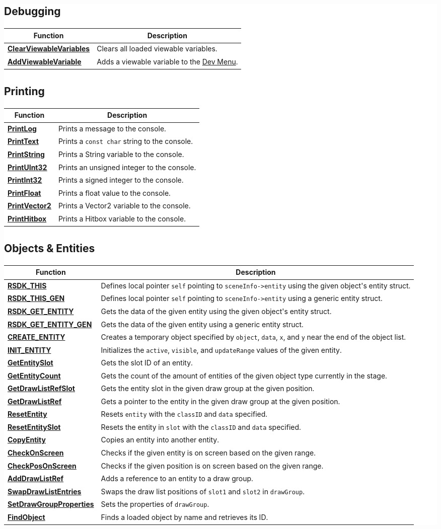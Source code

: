 ## Debugging
| Function                                                          | Description                                                            |
| ----------------------------------------------------------------- | ---------------------------------------------------------------------- |
| [**ClearViewableVariables**](Debugging/ClearViewableVariables.md) | Clears all loaded viewable variables.                                  |
| [**AddViewableVariable**](Debugging/AddViewableVariable.md)       | Adds a viewable variable to the [Dev Menu](../../Overview/DevMenu.md). |

## Printing
| Function                                     | Description                                  |
| -------------------------------------------- | -------------------------------------------- |
| [**PrintLog**](Printing/PrintLog.md)         | Prints a message to the console.             |
| [**PrintText**](Printing/PrintText.md)       | Prints a `const char` string to the console. |
| [**PrintString**](Printing/PrintString.md)   | Prints a String variable to the console.     |
| [**PrintUInt32**](Printing/PrintUInt32.md)   | Prints an unsigned integer to the console.   |
| [**PrintInt32**](Printing/PrintInt32.md)     | Prints a signed integer to the console.      |
| [**PrintFloat**](Printing/PrintFloat.md)     | Prints a float value to the console.         |
| [**PrintVector2**](Printing/PrintVector2.md) | Prints a Vector2 variable to the console.    |
| [**PrintHitbox**](Printing/PrintHitbox.md)   | Prints a Hitbox variable to the console.     |

## Objects & Entities
| Function                                                        | Description                                                                                             |
| --------------------------------------------------------------- | ------------------------------------------------------------------------------------------------------- |
| [**RSDK_THIS**](Objects/RSDK_THIS.md)                           | Defines local pointer `self` pointing to `sceneInfo->entity` using the given object's entity struct.    |
| [**RSDK_THIS_GEN**](Objects/RSDK_THIS_GEN.md)                   | Defines local pointer `self` pointing to `sceneInfo->entity` using a generic entity struct.             |
| [**RSDK_GET_ENTITY**](Objects/RSDK_GET_ENTITY.md)               | Gets the data of the given entity using the given object's entity struct.                               |
| [**RSDK_GET_ENTITY_GEN**](Objects/RSDK_GET_ENTITY_GEN.md)       | Gets the data of the given entity using a generic entity struct.                                        |
| [**CREATE_ENTITY**](Objects/CREATE_ENTITY.md)                   | Creates a temporary object specified by `object`, `data`, `x`, and `y` near the end of the object list. |
| [**INIT_ENTITY**](Objects/INIT_ENTITY.md)                       | Initializes the `active`, `visible`, and `updateRange` values of the given entity.                      |
| [**GetEntitySlot**](Objects/GetEntitySlot.md)                   | Gets the slot ID of an entity.                                                                          |
| [**GetEntityCount**](Objects/GetEntityCount.md)                 | Gets the count of the amount of entities of the given object type currently in the stage.               |
| [**GetDrawListRefSlot**](Objects/GetDrawListRefSlot.md)         | Gets the entity slot in the given draw group at the given position.                                     |
| [**GetDrawListRef**](Objects/GetDrawListRef.md)                 | Gets a pointer to the entity in the given draw group at the given position.                             |
| [**ResetEntity**](Objects/ResetEntity.md)                       | Resets `entity` with the `classID` and `data` specified.                                                |
| [**ResetEntitySlot**](Objects/ResetEntitySlot.md)               | Resets the entity in `slot` with the `classID` and `data` specified.                                    |
| [**CopyEntity**](Objects/CopyEntity.md)                         | Copies an entity into another entity.                                                                   |
| [**CheckOnScreen**](Objects/CheckOnScreen.md)                   | Checks if the given entity is on screen based on the given range.                                       |
| [**CheckPosOnScreen**](Objects/CheckPosOnScreen.md)             | Checks if the given position is on screen based on the given range.                                     |
| [**AddDrawListRef**](Objects/AddDrawListRef.md)                 | Adds a reference to an entity to a draw group.                                                          |
| [**SwapDrawListEntries**](Objects/SwapDrawListEntries.md)       | Swaps the draw list positions of `slot1` and `slot2` in `drawGroup`.                                    |
| [**SetDrawGroupProperties**](Objects/SetDrawGroupProperties.md) | Sets the properties of `drawGroup`.                                                                     |
| [**FindObject**](Objects/FindObject.md)                         | Finds a loaded object by name and retrieves its ID.                                                     |
